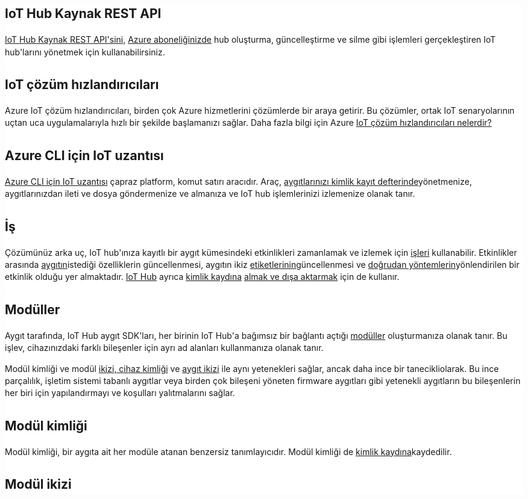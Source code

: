 ## <a name="iot-hub-resource-rest-api"></a>IoT Hub Kaynak REST API

[IoT Hub Kaynak REST API'sini,](https://docs.microsoft.com/rest/api/iothub/iothubresource) [Azure aboneliğinizde](#subscription) hub oluşturma, güncelleştirme ve silme gibi işlemleri gerçekleştiren IoT hub'larını yönetmek için kullanabilirsiniz.

## <a name="iot-solution-accelerators"></a>IoT çözüm hızlandırıcıları

Azure IoT çözüm hızlandırıcıları, birden çok Azure hizmetlerini çözümlerde bir araya getirir. Bu çözümler, ortak IoT senaryolarının uçtan uca uygulamalarıyla hızlı bir şekilde başlamanızı sağlar. Daha fazla bilgi için Azure [IoT çözüm hızlandırıcıları nelerdir?](../iot-accelerators/about-iot-accelerators.md)

## <a name="the-iot-extension-for-azure-cli"></a>Azure CLI için IoT uzantısı 

[Azure CLI için IoT uzantısı](https://github.com/Azure/azure-iot-cli-extension) çapraz platform, komut satırı aracıdır. Araç, [aygıtlarınızı kimlik kayıt defterinde](#identity-registry)yönetmenize, aygıtlarınızdan ileti ve dosya göndermenize ve almanıza ve IoT hub işlemlerinizi izlemenize olanak tanır.

## <a name="job"></a>İş

Çözümünüz arka uç, IoT hub'ınıza kayıtlı bir aygıt kümesindeki etkinlikleri zamanlamak ve izlemek için [işleri](iot-hub-devguide-jobs.md) kullanabilir. Etkinlikler arasında [aygıtın](#desired-properties)istediği özelliklerin güncellenmesi, aygıtın ikiz [etiketlerinin](#tags)güncellenmesi ve [doğrudan yöntemlerin](#direct-method)yönlendirilen bir etkinlik olduğu yer almaktadır. [IoT Hub](#iot-hub) ayrıca [kimlik kaydına](#identity-registry) [almak ve dışa aktarmak](iot-hub-devguide-identity-registry.md#import-and-export-device-identities) için de kullanır.

## <a name="modules"></a>Modüller

Aygıt tarafında, IoT Hub aygıt SDK'ları, her birinin IoT Hub'a bağımsız bir bağlantı açtığı [modüller](iot-hub-devguide-module-twins.md) oluşturmanıza olanak tanır. Bu işlev, cihazınızdaki farklı bileşenler için ayrı ad alanları kullanmanıza olanak tanır.

Modül kimliği ve modül [ikizi, cihaz kimliği](#device-identity) ve [aygıt ikizi](#device-twin) ile aynı yetenekleri sağlar, ancak daha ince bir tanecikliolarak. Bu ince parçalılık, işletim sistemi tabanlı aygıtlar veya birden çok bileşeni yöneten firmware aygıtları gibi yetenekli aygıtların bu bileşenlerin her biri için yapılandırmayı ve koşulları yalıtmalarını sağlar.

## <a name="module-identity"></a>Modül kimliği

Modül kimliği, bir aygıta ait her modüle atanan benzersiz tanımlayıcıdır. Modül kimliği de [kimlik kaydına](#identity-registry)kaydedilir.

## <a name="module-twin"></a>Modül ikizi
